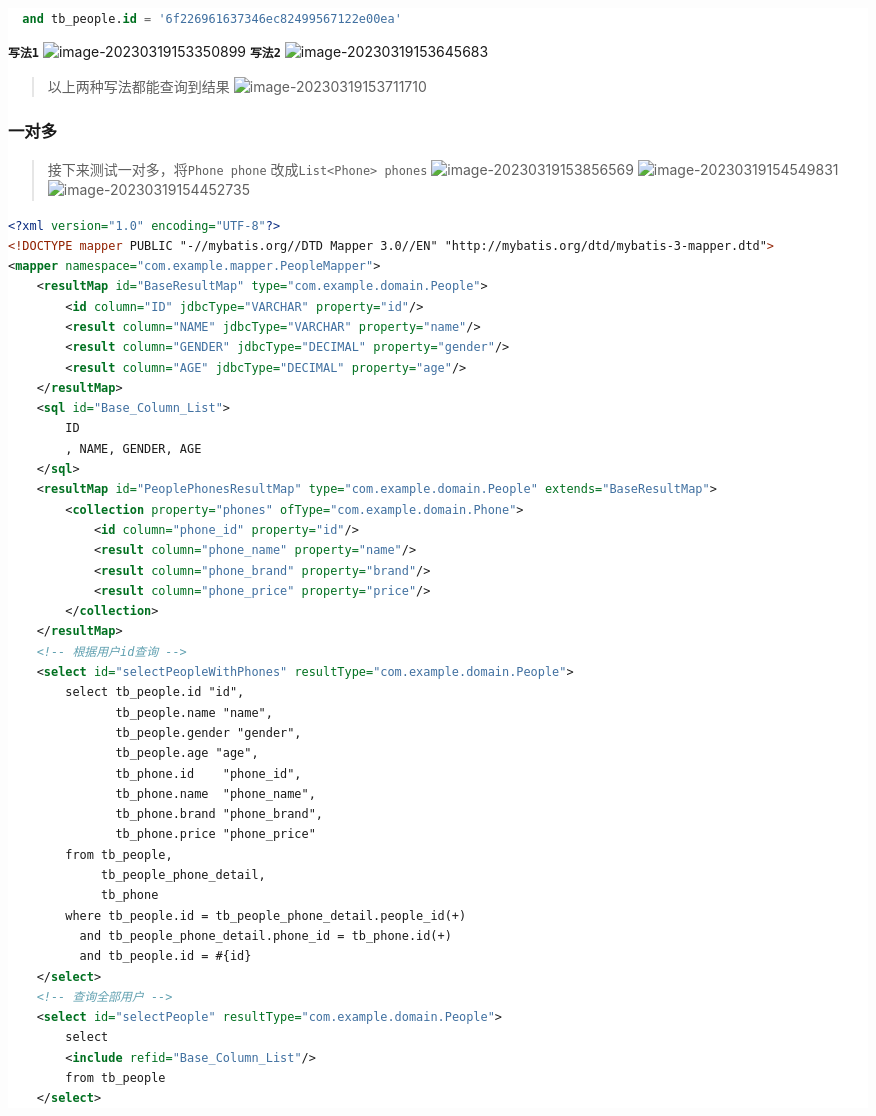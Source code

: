 ```sql
  and tb_people.id = '6f226961637346ec82499567122e00ea'
```
**`写法1`**
![image-20230319153350899](https://raw.githubusercontent.com/IsUnderAchiever/markdown-img/master/PicGo01/202402152333837.png)
**`写法2`**
![image-20230319153645683](https://raw.githubusercontent.com/IsUnderAchiever/markdown-img/master/PicGo01/202402152333222.png)
> 以上两种写法都能查询到结果
![image-20230319153711710](https://raw.githubusercontent.com/IsUnderAchiever/markdown-img/master/PicGo01/202402152334376.png)
### 一对多
> 接下来测试一对多，将`Phone phone` 改成`List<Phone> phones`
![image-20230319153856569](https://raw.githubusercontent.com/IsUnderAchiever/markdown-img/master/PicGo01/202402152333231.png)
![image-20230319154549831](https://raw.githubusercontent.com/IsUnderAchiever/markdown-img/master/PicGo01/202402152333771.png)
![image-20230319154452735](https://raw.githubusercontent.com/IsUnderAchiever/markdown-img/master/PicGo01/202402152333000.png)
```xml
<?xml version="1.0" encoding="UTF-8"?>
<!DOCTYPE mapper PUBLIC "-//mybatis.org//DTD Mapper 3.0//EN" "http://mybatis.org/dtd/mybatis-3-mapper.dtd">
<mapper namespace="com.example.mapper.PeopleMapper">
    <resultMap id="BaseResultMap" type="com.example.domain.People">
        <id column="ID" jdbcType="VARCHAR" property="id"/>
        <result column="NAME" jdbcType="VARCHAR" property="name"/>
        <result column="GENDER" jdbcType="DECIMAL" property="gender"/>
        <result column="AGE" jdbcType="DECIMAL" property="age"/>
    </resultMap>
    <sql id="Base_Column_List">
        ID
        , NAME, GENDER, AGE
    </sql>
    <resultMap id="PeoplePhonesResultMap" type="com.example.domain.People" extends="BaseResultMap">
        <collection property="phones" ofType="com.example.domain.Phone">
            <id column="phone_id" property="id"/>
            <result column="phone_name" property="name"/>
            <result column="phone_brand" property="brand"/>
            <result column="phone_price" property="price"/>
        </collection>
    </resultMap>
    <!-- 根据用户id查询 -->
    <select id="selectPeopleWithPhones" resultType="com.example.domain.People">
        select tb_people.id "id",
               tb_people.name "name",
               tb_people.gender "gender",
               tb_people.age "age",
               tb_phone.id    "phone_id",
               tb_phone.name  "phone_name",
               tb_phone.brand "phone_brand",
               tb_phone.price "phone_price"
        from tb_people,
             tb_people_phone_detail,
             tb_phone
        where tb_people.id = tb_people_phone_detail.people_id(+)
          and tb_people_phone_detail.phone_id = tb_phone.id(+)
          and tb_people.id = #{id}
    </select>
    <!-- 查询全部用户 -->
    <select id="selectPeople" resultType="com.example.domain.People">
        select
        <include refid="Base_Column_List"/>
        from tb_people
    </select>
```